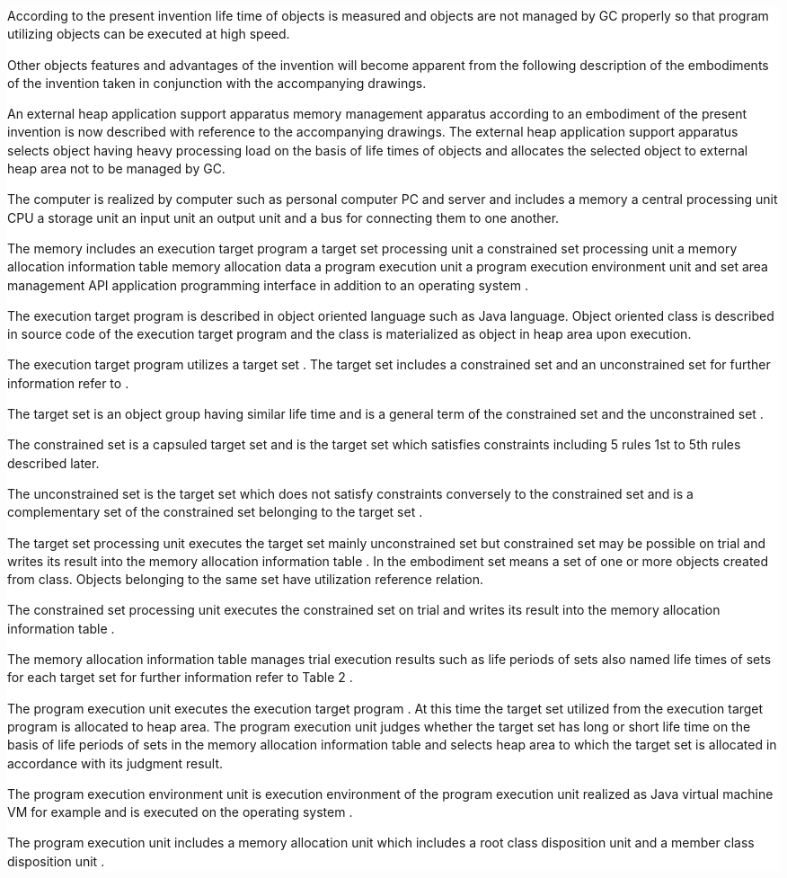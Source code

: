 According to the present invention life time of objects is measured and objects are not managed by GC properly so that program utilizing objects can be executed at high speed.

Other objects features and advantages of the invention will become apparent from the following description of the embodiments of the invention taken in conjunction with the accompanying drawings.

An external heap application support apparatus memory management apparatus according to an embodiment of the present invention is now described with reference to the accompanying drawings. The external heap application support apparatus selects object having heavy processing load on the basis of life times of objects and allocates the selected object to external heap area not to be managed by GC.

The computer is realized by computer such as personal computer PC and server and includes a memory a central processing unit CPU a storage unit an input unit an output unit and a bus for connecting them to one another.

The memory includes an execution target program a target set processing unit a constrained set processing unit a memory allocation information table memory allocation data a program execution unit a program execution environment unit and set area management API application programming interface in addition to an operating system .

The execution target program is described in object oriented language such as Java language. Object oriented class is described in source code of the execution target program and the class is materialized as object in heap area upon execution.

The execution target program utilizes a target set . The target set includes a constrained set and an unconstrained set for further information refer to .

The target set is an object group having similar life time and is a general term of the constrained set and the unconstrained set .

The constrained set is a capsuled target set and is the target set which satisfies constraints including 5 rules 1st to 5th rules described later.

The unconstrained set is the target set which does not satisfy constraints conversely to the constrained set and is a complementary set of the constrained set belonging to the target set .

The target set processing unit executes the target set mainly unconstrained set but constrained set may be possible on trial and writes its result into the memory allocation information table . In the embodiment set means a set of one or more objects created from class. Objects belonging to the same set have utilization reference relation.

The constrained set processing unit executes the constrained set on trial and writes its result into the memory allocation information table .

The memory allocation information table manages trial execution results such as life periods of sets also named life times of sets for each target set for further information refer to Table 2 .

The program execution unit executes the execution target program . At this time the target set utilized from the execution target program is allocated to heap area. The program execution unit judges whether the target set has long or short life time on the basis of life periods of sets in the memory allocation information table and selects heap area to which the target set is allocated in accordance with its judgment result.

The program execution environment unit is execution environment of the program execution unit realized as Java virtual machine VM for example and is executed on the operating system .

The program execution unit includes a memory allocation unit which includes a root class disposition unit and a member class disposition unit .

